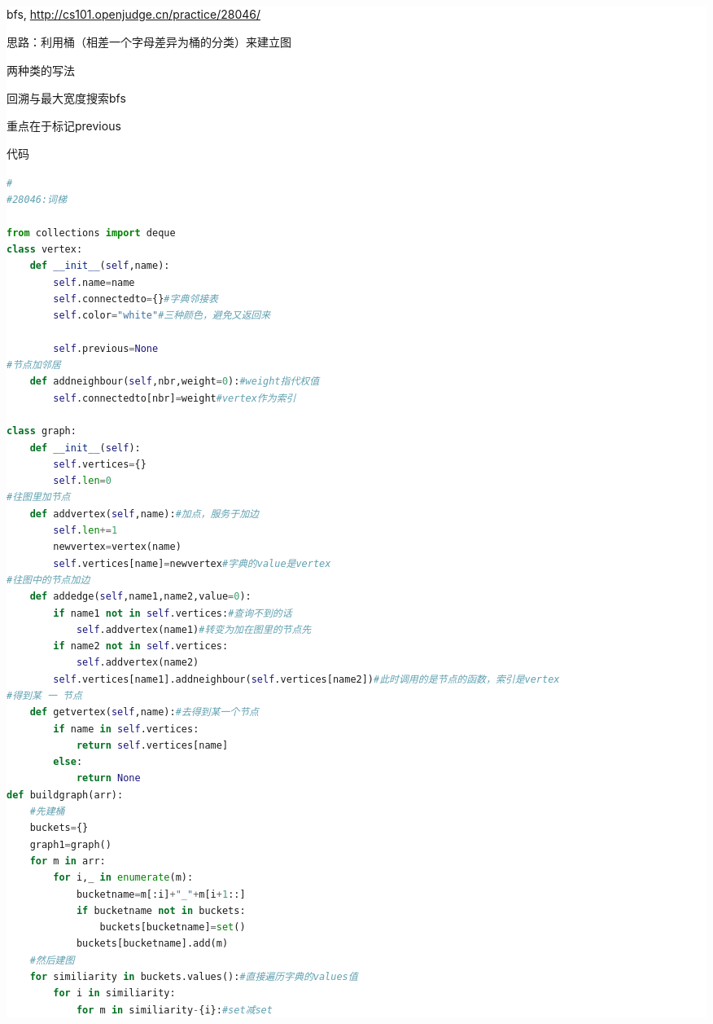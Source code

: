 bfs, http://cs101.openjudge.cn/practice/28046/



思路：利用桶（相差一个字母差异为桶的分类）来建立图

两种类的写法

回溯与最大宽度搜索bfs

重点在于标记previous



代码

```python
# 
#28046:词梯

from collections import deque
class vertex:
    def __init__(self,name):
        self.name=name
        self.connectedto={}#字典邻接表
        self.color="white"#三种颜色，避免又返回来

        self.previous=None
#节点加邻居
    def addneighbour(self,nbr,weight=0):#weight指代权值
        self.connectedto[nbr]=weight#vertex作为索引

class graph:
    def __init__(self):
        self.vertices={}
        self.len=0
#往图里加节点
    def addvertex(self,name):#加点，服务于加边
        self.len+=1
        newvertex=vertex(name)
        self.vertices[name]=newvertex#字典的value是vertex
#往图中的节点加边
    def addedge(self,name1,name2,value=0):
        if name1 not in self.vertices:#查询不到的话
            self.addvertex(name1)#转变为加在图里的节点先
        if name2 not in self.vertices:
            self.addvertex(name2)
        self.vertices[name1].addneighbour(self.vertices[name2])#此时调用的是节点的函数，索引是vertex
#得到某 一 节点
    def getvertex(self,name):#去得到某一个节点
        if name in self.vertices:
            return self.vertices[name]
        else:
            return None
def buildgraph(arr):
    #先建桶
    buckets={}
    graph1=graph()
    for m in arr:
        for i,_ in enumerate(m):
            bucketname=m[:i]+"_"+m[i+1::]
            if bucketname not in buckets:
                buckets[bucketname]=set()
            buckets[bucketname].add(m)
    #然后建图
    for similiarity in buckets.values():#直接遍历字典的values值
        for i in similiarity:
            for m in similiarity-{i}:#set减set
```